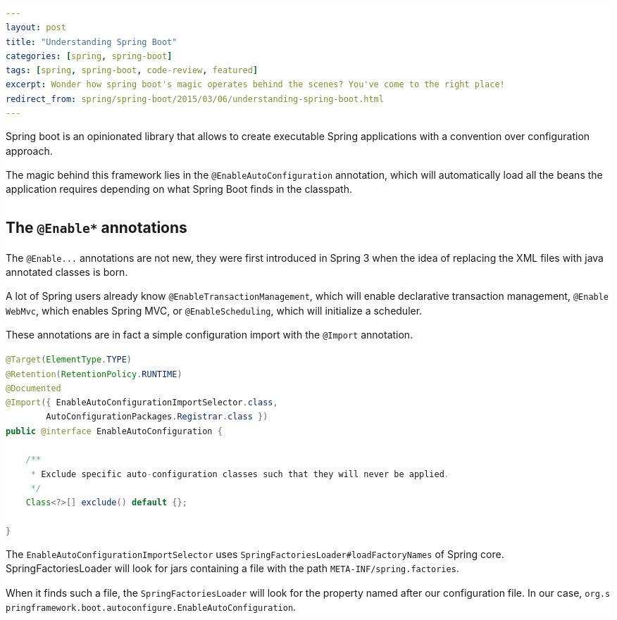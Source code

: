 ```yaml
---
layout: post
title: "Understanding Spring Boot"
categories: [spring, spring-boot]
tags: [spring, spring-boot, code-review, featured]
excerpt: Wonder how spring boot's magic operates behind the scenes? You've come to the right place!
redirect_from: spring/spring-boot/2015/03/06/understanding-spring-boot.html
---
```


Spring boot is an opinionated library that allows to create executable Spring applications with a convention over configuration approach.

The magic behind this framework lies in the `@EnableAutoConfiguration` annotation,
which will automatically load all the beans the application requires depending
on what Spring Boot finds in the classpath.

## The `@Enable*` annotations

The `@Enable...` annotations are not new, they were first introduced in Spring 3 when the idea of replacing the XML files with java annotated classes is born.

A lot of Spring users already know `@EnableTransactionManagement`, which will enable declarative transaction management,
`@EnableWebMvc`, which enables Spring MVC, or `@EnableScheduling`, which will initialize a scheduler.

These annotations are in fact a simple configuration import with the `@Import` annotation.

```java
@Target(ElementType.TYPE)
@Retention(RetentionPolicy.RUNTIME)
@Documented
@Import({ EnableAutoConfigurationImportSelector.class,
        AutoConfigurationPackages.Registrar.class })
public @interface EnableAutoConfiguration {

    /**
     * Exclude specific auto-configuration classes such that they will never be applied.
     */
    Class<?>[] exclude() default {};

}
```

The `EnableAutoConfigurationImportSelector` uses `SpringFactoriesLoader#loadFactoryNames` of Spring core.
SpringFactoriesLoader will look for jars containing a file with the path `META-INF/spring.factories`.

When it finds such a file, the `SpringFactoriesLoader` will look for the property named after our configuration file.
In our case, `org.springframework.boot.autoconfigure.EnableAutoConfiguration`.
